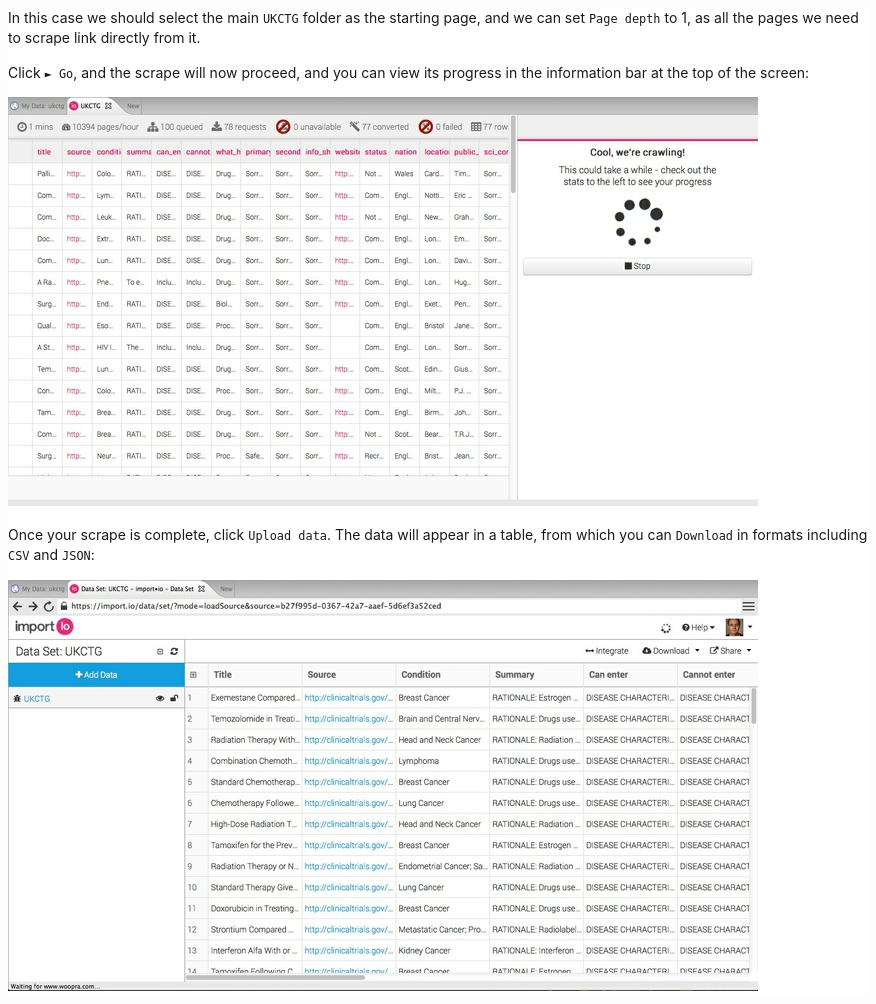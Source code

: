 In this case we should select the main `UKCTG` folder as the starting page, and we can set `Page depth` to 1, as all the pages we need to scrape link directly from it.

Click `► Go`, and the scrape will now proceed, and you can view its progress in the information bar at the top of the screen:

![](./img/class4_15.jpg)

Once your scrape is complete, click `Upload data`. The data will appear in a table, from which you can `Download` in formats including `CSV` and `JSON`:

![](./img/class4_16.jpg)
